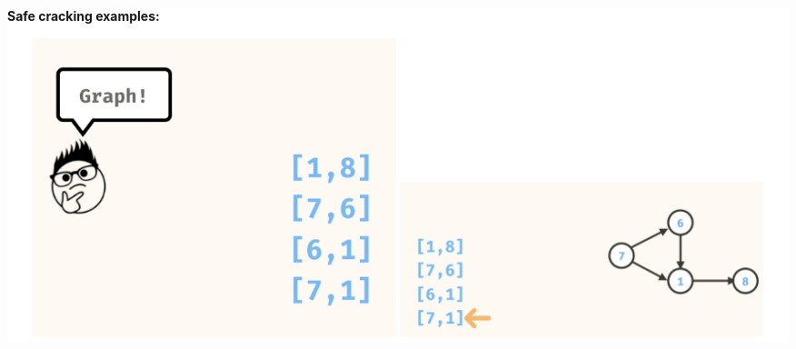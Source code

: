 **Safe cracking examples:**

<div align="center">
<img src="image-100.png" alt="Safe cracking hints" width="400">
<img src="image-101.png" alt="Safe cracking graph" width="400">